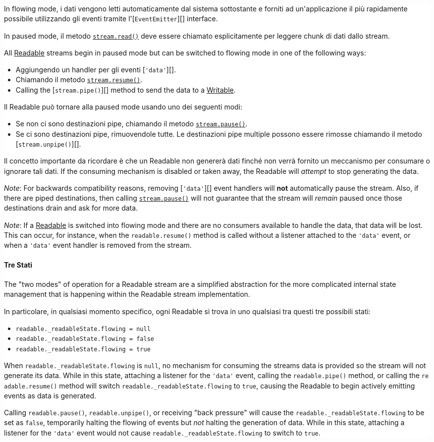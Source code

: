 In flowing mode, i dati vengono letti automaticamente dal sistema sottostante e forniti ad un'applicazione il più rapidamente possibile utilizzando gli eventi tramite l'[`EventEmitter`][] interface.

In paused mode, il metodo [`stream.read()`](#stream_readable_read_size) deve essere chiamato esplicitamente per leggere chunk di dati dallo stream.

All [Readable](#stream_class_stream_readable) streams begin in paused mode but can be switched to flowing mode in one of the following ways:

* Aggiungendo un handler per gli eventi [`'data'`][].
* Chiamando il metodo [`stream.resume()`](#stream_readable_resume).
* Calling the [`stream.pipe()`][] method to send the data to a [Writable](#stream_class_stream_writable).

Il Readable può tornare alla paused mode usando uno dei seguenti modi:

* Se non ci sono destinazioni pipe, chiamando il metodo [`stream.pause()`](#stream_readable_pause).
* Se ci sono destinazioni pipe, rimuovendole tutte. Le destinazioni pipe multiple possono essere rimosse chiamando il metodo [`stream.unpipe()`][].

Il concetto importante da ricordare è che un Readable non genererà dati finché non verrà fornito un meccanismo per consumare o ignorare tali dati. If the consuming mechanism is disabled or taken away, the Readable will *attempt* to stop generating the data.

*Note*: For backwards compatibility reasons, removing [`'data'`][] event handlers will **not** automatically pause the stream. Also, if there are piped destinations, then calling [`stream.pause()`](#stream_readable_pause) will not guarantee that the stream will *remain* paused once those destinations drain and ask for more data.

*Note*: If a [Readable](#stream_class_stream_readable) is switched into flowing mode and there are no consumers available to handle the data, that data will be lost. This can occur, for instance, when the `readable.resume()` method is called without a listener attached to the `'data'` event, or when a `'data'` event handler is removed from the stream.

#### Tre Stati

The "two modes" of operation for a Readable stream are a simplified abstraction for the more complicated internal state management that is happening within the Readable stream implementation.

In particolare, in qualsiasi momento specifico, ogni Readable si trova in uno qualsiasi tra questi tre possibili stati:

* `readable._readableState.flowing = null`
* `readable._readableState.flowing = false`
* `readable._readableState.flowing = true`

When `readable._readableState.flowing` is `null`, no mechanism for consuming the streams data is provided so the stream will not generate its data. While in this state, attaching a listener for the `'data'` event, calling the `readable.pipe()` method, or calling the `readable.resume()` method will switch `readable._readableState.flowing` to `true`, causing the Readable to begin actively emitting events as data is generated.

Calling `readable.pause()`, `readable.unpipe()`, or receiving "back pressure" will cause the `readable._readableState.flowing` to be set as `false`, temporarily halting the flowing of events but *not* halting the generation of data. While in this state, attaching a listener for the `'data'` event would not cause `readable._readableState.flowing` to switch to `true`.
